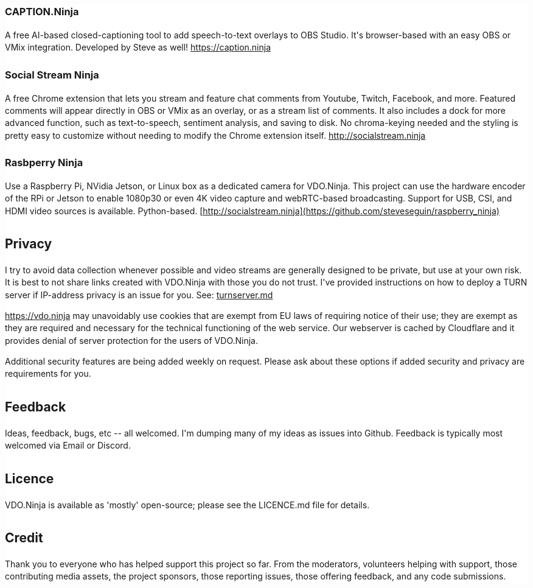 ### CAPTION.Ninja
A free AI-based closed-captioning tool to add speech-to-text overlays to OBS Studio. It's browser-based with an easy OBS or VMix integration. Developed by Steve as well! https://caption.ninja

### Social Stream Ninja
A free Chrome extension that lets you stream and feature chat comments from Youtube, Twitch, Facebook, and more. Featured comments will appear directly in OBS or VMix as an overlay, or as a stream list of comments. It also includes a dock for more advanced function, such as text-to-speech, sentiment analysis, and saving to disk. No chroma-keying needed and the styling is pretty easy to customize without needing to modify the Chrome extension itself.
http://socialstream.ninja

### Rasbperry Ninja
Use a Raspberry Pi, NVidia Jetson, or Linux box as a dedicated camera for VDO.Ninja. This project can use the hardware encoder of the RPi or Jetson to enable 1080p30 or even 4K video capture and webRTC-based broadcasting. Support for USB, CSI, and HDMI video sources is available. Python-based.
[http://socialstream.ninja](https://github.com/steveseguin/raspberry_ninja)

## Privacy
I try to avoid data collection whenever possible and video streams are generally designed to be private, but use at your own risk. It is best to not share links created with VDO.Ninja with those you do not trust. I've provided instructions on how to deploy a TURN server if IP-address privacy is an issue for you. See: [turnserver.md](turnserver.md) 

https://vdo.ninja may unavoidably use cookies that are exempt from EU laws of requiring notice of their use; they are exempt as they are required and necessary for the technical functioning of the web service. Our webserver is cached by Cloudflare and it provides denial of server protection for the users of VDO.Ninja.

Additional security features are being added weekly on request. Please ask about these options if added security and privacy are requirements for you.

## Feedback
Ideas, feedback, bugs, etc -- all welcomed.  I'm dumping many of my ideas as issues into Github. Feedback is typically most welcomed via Email or Discord.

## Licence 
VDO.Ninja is available as 'mostly' open-source; please see the LICENCE.md file for details.

## Credit
Thank you to everyone who has helped support this project so far. From the moderators, volunteers helping with support, those contributing media assets, the project sponsors, those reporting issues, those offering feedback, and any code submissions. 
